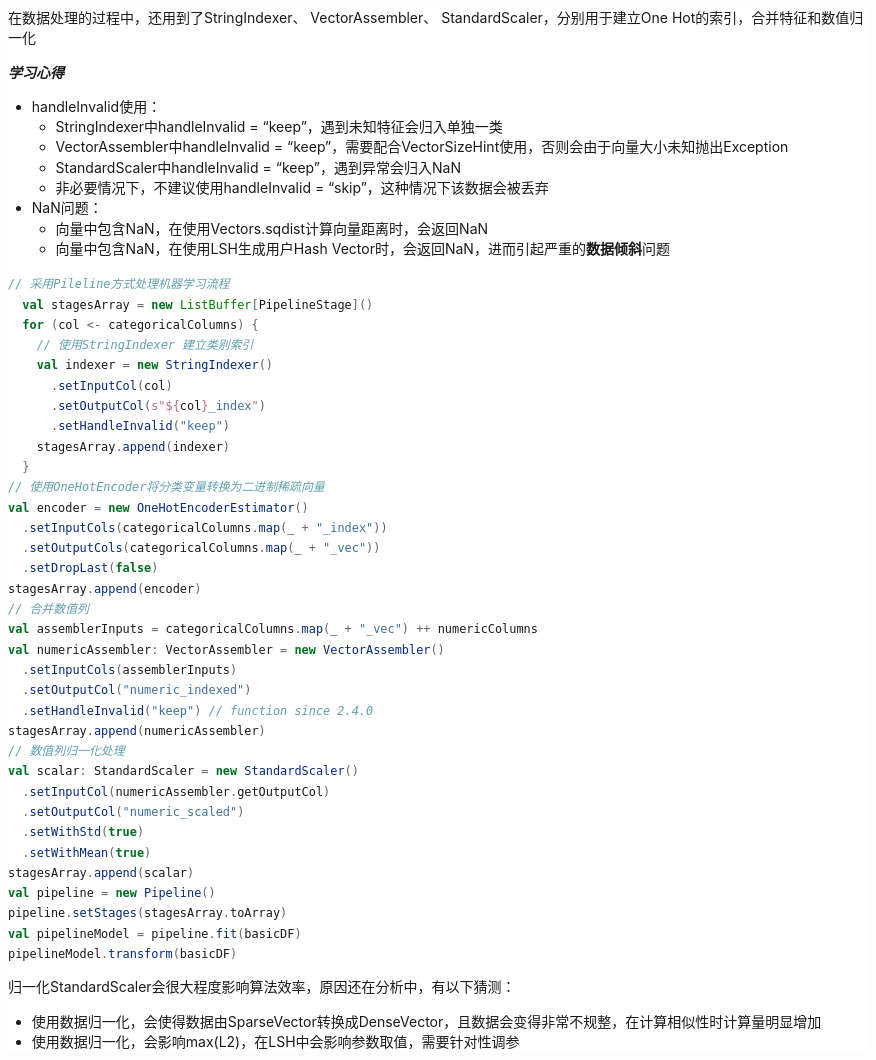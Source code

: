 在数据处理的过程中，还用到了StringIndexer、 VectorAssembler、 StandardScaler，分别用于建立One Hot的索引，合并特征和数值归一化

***学习心得***

+ handleInvalid使用：
  + StringIndexer中handleInvalid = “keep”，遇到未知特征会归入单独一类
  + VectorAssembler中handleInvalid = “keep”，需要配合VectorSizeHint使用，否则会由于向量大小未知抛出Exception
  + StandardScaler中handleInvalid = “keep”，遇到异常会归入NaN
  + 非必要情况下，不建议使用handleInvalid = “skip”，这种情况下该数据会被丢弃
+ NaN问题：
  + 向量中包含NaN，在使用Vectors.sqdist计算向量距离时，会返回NaN
  + 向量中包含NaN，在使用LSH生成用户Hash Vector时，会返回NaN，进而引起严重的**数据倾斜**问题

```scala
// 采用Pileline方式处理机器学习流程
  val stagesArray = new ListBuffer[PipelineStage]()
  for (col <- categoricalColumns) {
    // 使用StringIndexer 建立类别索引
    val indexer = new StringIndexer()
      .setInputCol(col)
      .setOutputCol(s"${col}_index")
      .setHandleInvalid("keep")
    stagesArray.append(indexer)
  }
// 使用OneHotEncoder将分类变量转换为二进制稀疏向量
val encoder = new OneHotEncoderEstimator()
  .setInputCols(categoricalColumns.map(_ + "_index"))
  .setOutputCols(categoricalColumns.map(_ + "_vec"))
  .setDropLast(false)
stagesArray.append(encoder)
// 合并数值列
val assemblerInputs = categoricalColumns.map(_ + "_vec") ++ numericColumns
val numericAssembler: VectorAssembler = new VectorAssembler()
  .setInputCols(assemblerInputs)
  .setOutputCol("numeric_indexed")
  .setHandleInvalid("keep") // function since 2.4.0
stagesArray.append(numericAssembler)
// 数值列归一化处理
val scalar: StandardScaler = new StandardScaler()
  .setInputCol(numericAssembler.getOutputCol)
  .setOutputCol("numeric_scaled")
  .setWithStd(true)
  .setWithMean(true)
stagesArray.append(scalar)
val pipeline = new Pipeline()
pipeline.setStages(stagesArray.toArray)
val pipelineModel = pipeline.fit(basicDF)
pipelineModel.transform(basicDF)
```

归一化StandardScaler会很大程度影响算法效率，原因还在分析中，有以下猜测：

+ 使用数据归一化，会使得数据由SparseVector转换成DenseVector，且数据会变得非常不规整，在计算相似性时计算量明显增加
+ 使用数据归一化，会影响max(L2)，在LSH中会影响参数取值，需要针对性调参
